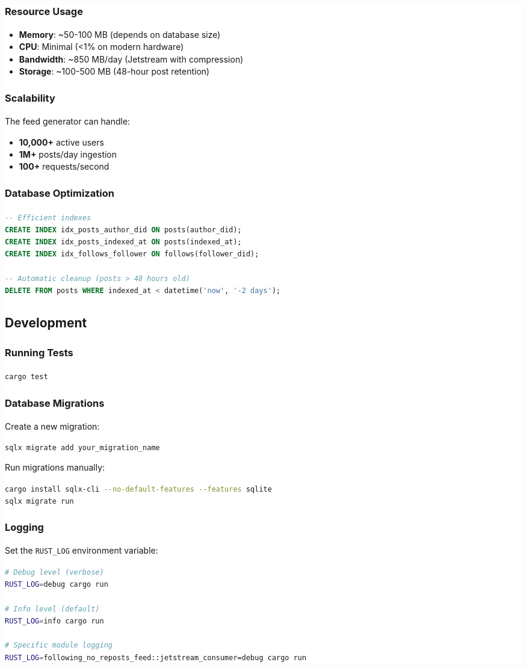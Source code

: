 ### Resource Usage

- **Memory**: ~50-100 MB (depends on database size)
- **CPU**: Minimal (<1% on modern hardware)
- **Bandwidth**: ~850 MB/day (Jetstream with compression)
- **Storage**: ~100-500 MB (48-hour post retention)

### Scalability

The feed generator can handle:
- **10,000+** active users
- **1M+** posts/day ingestion
- **100+** requests/second

### Database Optimization

```sql
-- Efficient indexes
CREATE INDEX idx_posts_author_did ON posts(author_did);
CREATE INDEX idx_posts_indexed_at ON posts(indexed_at);
CREATE INDEX idx_follows_follower ON follows(follower_did);

-- Automatic cleanup (posts > 48 hours old)
DELETE FROM posts WHERE indexed_at < datetime('now', '-2 days');
```

## Development

### Running Tests

```bash
cargo test
```

### Database Migrations

Create a new migration:

```bash
sqlx migrate add your_migration_name
```

Run migrations manually:

```bash
cargo install sqlx-cli --no-default-features --features sqlite
sqlx migrate run
```

### Logging

Set the `RUST_LOG` environment variable:

```bash
# Debug level (verbose)
RUST_LOG=debug cargo run

# Info level (default)
RUST_LOG=info cargo run

# Specific module logging
RUST_LOG=following_no_reposts_feed::jetstream_consumer=debug cargo run
```
